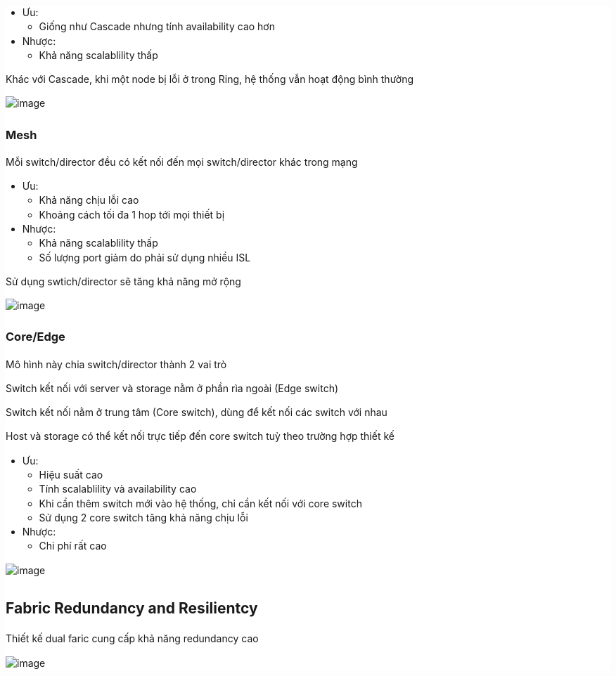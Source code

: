 - Ưu:
  - Giống như Cascade nhưng tính availability cao hơn
- Nhược:
  - Khả năng scalablility thấp

Khác với Cascade, khi một node bị lỗi ở trong Ring, hệ thống vẫn hoạt động bình thường

![image](https://user-images.githubusercontent.com/32956424/129968214-97c78898-6537-47f6-9f2d-cf6c78c375bd.png)

### Mesh

Mỗi switch/director đều có kết nối đến mọi switch/director khác trong mạng

- Ưu:
  - Khả năng chịu lỗi cao
  - Khoảng cách tối đa 1 hop tới mọi thiết bị
- Nhược:
  - Khả năng scalablility thấp
  - Số lượng port giảm do phải sử dụng nhiều ISL
  
Sử dụng swtich/director sẽ tăng khả năng mở rộng
  
![image](https://user-images.githubusercontent.com/32956424/129968613-9b430099-56d0-443b-ad55-3f5301dc5a64.png)

### Core/Edge

Mô hình này chia switch/director thành 2 vai trò

Switch kết nối với server và storage nằm ở phần rìa ngoài (Edge switch)

Switch kết nối nằm ở trung tâm (Core switch), dùng để kết nối các switch với nhau

Host và storage có thể kết nối trực tiếp đến core switch tuỳ theo trường hợp thiết kế

- Ưu:
  - Hiệu suất cao
  - Tính scalablility và availability cao
  - Khi cần thêm switch mới vào hệ thống, chỉ cần kết nối với core switch
  - Sử dụng 2 core switch tăng khả năng chịu lỗi
- Nhược:
  - Chi phí rất cao

![image](https://user-images.githubusercontent.com/32956424/129969298-804184e6-7592-4f60-a0f1-63bae64ddbb9.png)


## Fabric Redundancy and Resilientcy

Thiết kế dual faric cung cấp khả năng redundancy cao

![image](https://user-images.githubusercontent.com/32956424/129971209-581e98f1-844b-4f82-87fe-c5bc6ad2ff60.png)





























